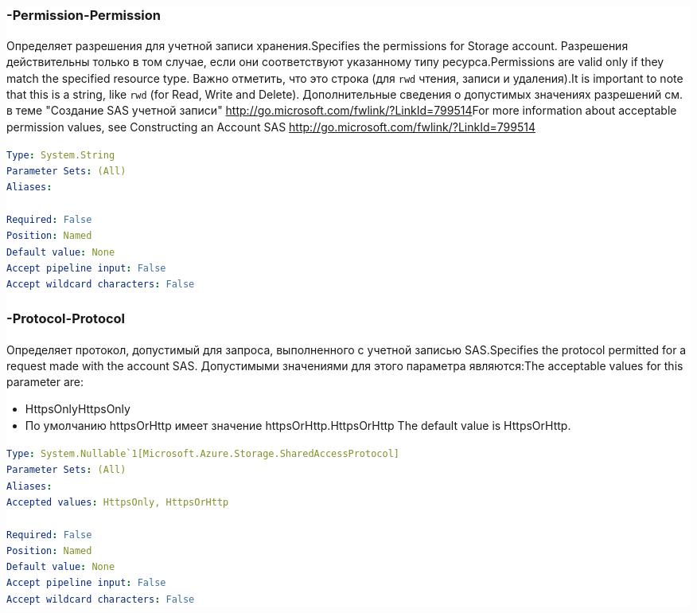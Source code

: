 ### <span data-ttu-id="fdd8b-124">-Permission</span><span class="sxs-lookup"><span data-stu-id="fdd8b-124">-Permission</span></span>
<span data-ttu-id="fdd8b-125">Определяет разрешения для учетной записи хранения.</span><span class="sxs-lookup"><span data-stu-id="fdd8b-125">Specifies the permissions for Storage account.</span></span>
<span data-ttu-id="fdd8b-126">Разрешения действительны только в том случае, если они соответствуют указанному типу ресурса.</span><span class="sxs-lookup"><span data-stu-id="fdd8b-126">Permissions are valid only if they match the specified resource type.</span></span>
<span data-ttu-id="fdd8b-127">Важно отметить, что это строка (для `rwd` чтения, записи и удаления).</span><span class="sxs-lookup"><span data-stu-id="fdd8b-127">It is important to note that this is a string, like `rwd` (for Read, Write and Delete).</span></span>
<span data-ttu-id="fdd8b-128">Дополнительные сведения о допустимых значениях разрешений см. в теме "Создание SAS учетной записи" http://go.microsoft.com/fwlink/?LinkId=799514</span><span class="sxs-lookup"><span data-stu-id="fdd8b-128">For more information about acceptable permission values, see Constructing an Account SAS http://go.microsoft.com/fwlink/?LinkId=799514</span></span>

```yaml
Type: System.String
Parameter Sets: (All)
Aliases:

Required: False
Position: Named
Default value: None
Accept pipeline input: False
Accept wildcard characters: False
```

### <span data-ttu-id="fdd8b-129">-Protocol</span><span class="sxs-lookup"><span data-stu-id="fdd8b-129">-Protocol</span></span>
<span data-ttu-id="fdd8b-130">Определяет протокол, допустимый для запроса, выполненного с учетной записью SAS.</span><span class="sxs-lookup"><span data-stu-id="fdd8b-130">Specifies the protocol permitted for a request made with the account SAS.</span></span>
<span data-ttu-id="fdd8b-131">Допустимыми значениями для этого параметра являются:</span><span class="sxs-lookup"><span data-stu-id="fdd8b-131">The acceptable values for this parameter are:</span></span>
- <span data-ttu-id="fdd8b-132">HttpsOnly</span><span class="sxs-lookup"><span data-stu-id="fdd8b-132">HttpsOnly</span></span>
- <span data-ttu-id="fdd8b-133">По умолчанию httpsOrHttp имеет значение httpsOrHttp.</span><span class="sxs-lookup"><span data-stu-id="fdd8b-133">HttpsOrHttp The default value is HttpsOrHttp.</span></span>

```yaml
Type: System.Nullable`1[Microsoft.Azure.Storage.SharedAccessProtocol]
Parameter Sets: (All)
Aliases:
Accepted values: HttpsOnly, HttpsOrHttp

Required: False
Position: Named
Default value: None
Accept pipeline input: False
Accept wildcard characters: False
```
